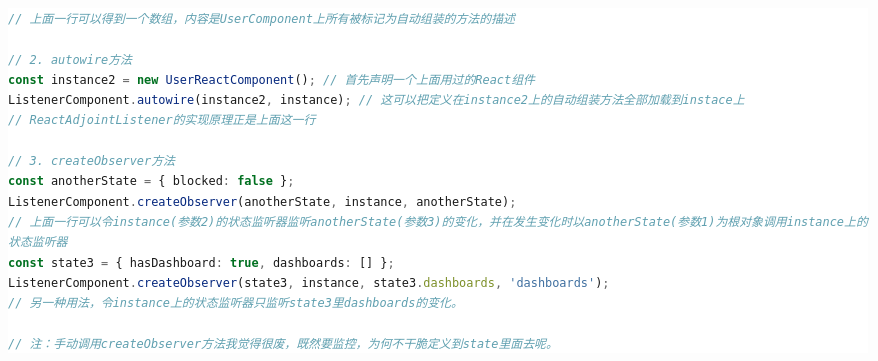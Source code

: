 ```typescript
// 上面一行可以得到一个数组，内容是UserComponent上所有被标记为自动组装的方法的描述

// 2. autowire方法
const instance2 = new UserReactComponent(); // 首先声明一个上面用过的React组件
ListenerComponent.autowire(instance2, instance); // 这可以把定义在instance2上的自动组装方法全部加载到instace上
// ReactAdjointListener的实现原理正是上面这一行

// 3. createObserver方法
const anotherState = { blocked: false };
ListenerComponent.createObserver(anotherState, instance, anotherState);
// 上面一行可以令instance(参数2)的状态监听器监听anotherState(参数3)的变化，并在发生变化时以anotherState(参数1)为根对象调用instance上的状态监听器
const state3 = { hasDashboard: true, dashboards: [] };
ListenerComponent.createObserver(state3, instance, state3.dashboards, 'dashboards');
// 另一种用法，令instance上的状态监听器只监听state3里dashboards的变化。

// 注：手动调用createObserver方法我觉得很废，既然要监控，为何不干脆定义到state里面去呢。
```
